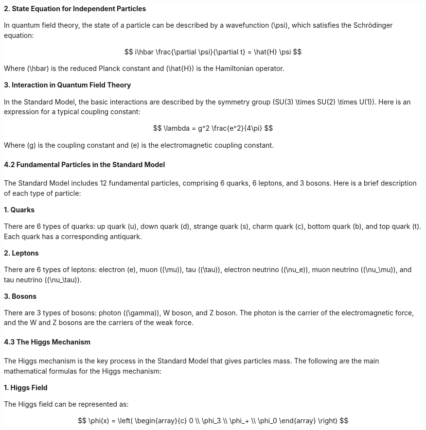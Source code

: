 **2. State Equation for Independent Particles**

In quantum field theory, the state of a particle can be described by a wavefunction \(\psi\), which satisfies the Schrödinger equation:

$$
i\hbar \frac{\partial \psi}{\partial t} = \hat{H} \psi
$$

Where \(\hbar\) is the reduced Planck constant and \(\hat{H}\) is the Hamiltonian operator.

**3. Interaction in Quantum Field Theory**

In the Standard Model, the basic interactions are described by the symmetry group \(SU(3) \times SU(2) \times U(1)\). Here is an expression for a typical coupling constant:

$$
\lambda = g^2 \frac{e^2}{4\pi}
$$

Where \(g\) is the coupling constant and \(e\) is the electromagnetic coupling constant.

#### 4.2 Fundamental Particles in the Standard Model

The Standard Model includes 12 fundamental particles, comprising 6 quarks, 6 leptons, and 3 bosons. Here is a brief description of each type of particle:

**1. Quarks**

There are 6 types of quarks: up quark (u), down quark (d), strange quark (s), charm quark (c), bottom quark (b), and top quark (t). Each quark has a corresponding antiquark.

**2. Leptons**

There are 6 types of leptons: electron (e), muon (\(\mu\)), tau (\(\tau\)), electron neutrino (\(\nu_e\)), muon neutrino (\(\nu_\mu\)), and tau neutrino (\(\nu_\tau\)).

**3. Bosons**

There are 3 types of bosons: photon (\(\gamma\)), W boson, and Z boson. The photon is the carrier of the electromagnetic force, and the W and Z bosons are the carriers of the weak force.

#### 4.3 The Higgs Mechanism

The Higgs mechanism is the key process in the Standard Model that gives particles mass. The following are the main mathematical formulas for the Higgs mechanism:

**1. Higgs Field**

The Higgs field can be represented as:

$$
\phi(x) = \left( \begin{array}{c}
0 \\
\phi_3 \\
\phi_+ \\
\phi_0
\end{array} \right)
$$
